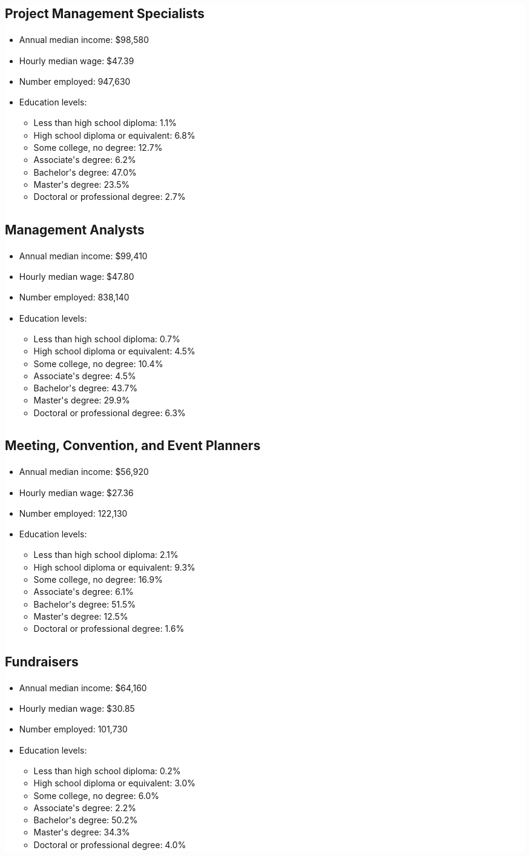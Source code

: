 ## Project Management Specialists

- Annual median income: $98,580
- Hourly median wage: $47.39
- Number employed: 947,630

- Education levels:
  - Less than high school diploma: 1.1%
  - High school diploma or equivalent: 6.8%
  - Some college, no degree: 12.7%
  - Associate's degree: 6.2%
  - Bachelor's degree: 47.0%
  - Master's degree: 23.5%
  - Doctoral or professional degree: 2.7%

## Management Analysts

- Annual median income: $99,410
- Hourly median wage: $47.80
- Number employed: 838,140

- Education levels:
  - Less than high school diploma: 0.7%
  - High school diploma or equivalent: 4.5%
  - Some college, no degree: 10.4%
  - Associate's degree: 4.5%
  - Bachelor's degree: 43.7%
  - Master's degree: 29.9%
  - Doctoral or professional degree: 6.3%

## Meeting, Convention, and Event Planners

- Annual median income: $56,920
- Hourly median wage: $27.36
- Number employed: 122,130

- Education levels:
  - Less than high school diploma: 2.1%
  - High school diploma or equivalent: 9.3%
  - Some college, no degree: 16.9%
  - Associate's degree: 6.1%
  - Bachelor's degree: 51.5%
  - Master's degree: 12.5%
  - Doctoral or professional degree: 1.6%

## Fundraisers

- Annual median income: $64,160
- Hourly median wage: $30.85
- Number employed: 101,730

- Education levels:
  - Less than high school diploma: 0.2%
  - High school diploma or equivalent: 3.0%
  - Some college, no degree: 6.0%
  - Associate's degree: 2.2%
  - Bachelor's degree: 50.2%
  - Master's degree: 34.3%
  - Doctoral or professional degree: 4.0%
